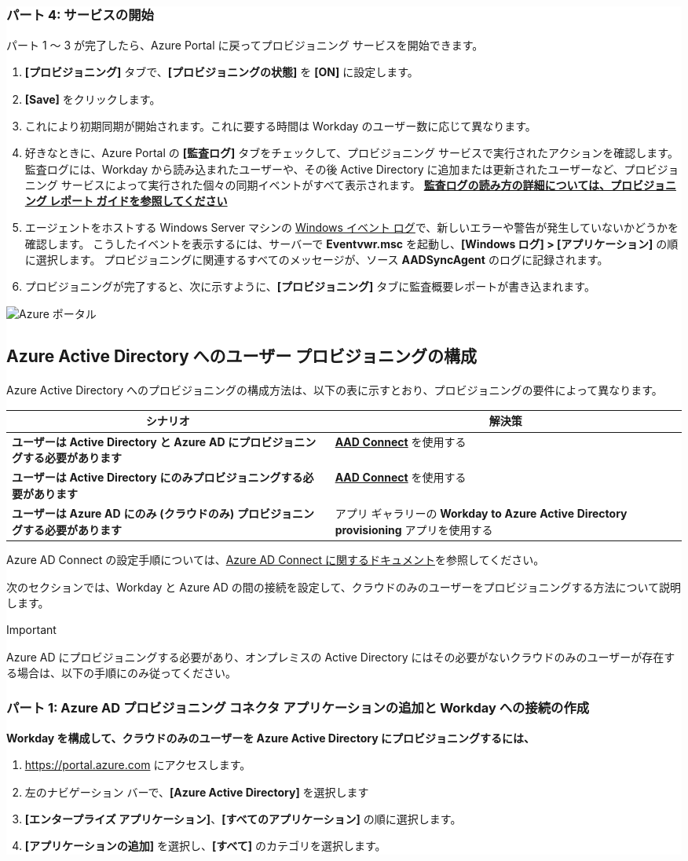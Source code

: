 
### <a name="part-4-start-the-service"></a>パート 4: サービスの開始
パート 1 ～ 3 が完了したら、Azure Portal に戻ってプロビジョニング サービスを開始できます。

1.  **[プロビジョニング]** タブで、**[プロビジョニングの状態]** を **[ON]** に設定します。

2. **[Save]** をクリックします。

3. これにより初期同期が開始されます。これに要する時間は Workday のユーザー数に応じて異なります。

4. 好きなときに、Azure Portal の **[監査ログ]** タブをチェックして、プロビジョニング サービスで実行されたアクションを確認します。 監査ログには、Workday から読み込まれたユーザーや、その後 Active Directory に追加または更新されたユーザーなど、プロビジョニング サービスによって実行された個々の同期イベントがすべて表示されます。 **[監査ログの読み方の詳細については、プロビジョニング レポート ガイドを参照してください](../active-directory-saas-provisioning-reporting.md)**

1.  エージェントをホストする Windows Server マシンの [Windows イベント ログ](https://technet.microsoft.com/library/cc722404(v=ws.11).aspx)で、新しいエラーや警告が発生していないかどうかを確認します。 こうしたイベントを表示するには、サーバーで **Eventvwr.msc** を起動し、**[Windows ログ] > [アプリケーション]** の順に選択します。 プロビジョニングに関連するすべてのメッセージが、ソース **AADSyncAgent** のログに記録されます。

6. プロビジョニングが完了すると、次に示すように、**[プロビジョニング]** タブに監査概要レポートが書き込まれます。

![Azure ポータル](./media/workday-inbound-tutorial/WD_3.PNG)


## <a name="configuring-user-provisioning-to-azure-active-directory"></a>Azure Active Directory へのユーザー プロビジョニングの構成
Azure Active Directory へのプロビジョニングの構成方法は、以下の表に示すとおり、プロビジョニングの要件によって異なります。

| シナリオ | 解決策 |
| -------- | -------- |
| **ユーザーは Active Directory と Azure AD にプロビジョニングする必要があります** | **[AAD Connect](../connect/active-directory-aadconnect.md)** を使用する |
| **ユーザーは Active Directory にのみプロビジョニングする必要があります** | **[AAD Connect](../connect/active-directory-aadconnect.md)** を使用する |
| **ユーザーは Azure AD にのみ (クラウドのみ) プロビジョニングする必要があります** | アプリ ギャラリーの **Workday to Azure Active Directory provisioning** アプリを使用する |

Azure AD Connect の設定手順については、[Azure AD Connect に関するドキュメント](../connect/active-directory-aadconnect.md)を参照してください。

次のセクションでは、Workday と Azure AD の間の接続を設定して、クラウドのみのユーザーをプロビジョニングする方法について説明します。

> [!IMPORTANT]
> Azure AD にプロビジョニングする必要があり、オンプレミスの Active Directory にはその必要がないクラウドのみのユーザーが存在する場合は、以下の手順にのみ従ってください。

### <a name="part-1-adding-the-azure-ad-provisioning-connector-app-and-creating-the-connection-to-workday"></a>パート 1: Azure AD プロビジョニング コネクタ アプリケーションの追加と Workday への接続の作成

**Workday を構成して、クラウドのみのユーザーを Azure Active Directory にプロビジョニングするには、**

1.  <https://portal.azure.com> にアクセスします。

2.  左のナビゲーション バーで、**[Azure Active Directory]** を選択します

3.  **[エンタープライズ アプリケーション]**、**[すべてのアプリケーション]** の順に選択します。

4.  **[アプリケーションの追加]** を選択し、**[すべて]** のカテゴリを選択します。
